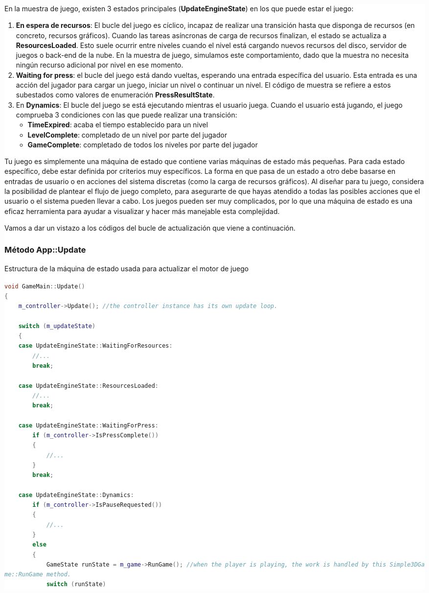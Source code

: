En la muestra de juego, existen 3 estados principales (__UpdateEngineState__) en los que puede estar el juego:

1. __En espera de recursos__: El bucle del juego es cíclico, incapaz de realizar una transición hasta que disponga de recursos (en concreto, recursos gráficos). Cuando las tareas asíncronas de carga de recursos finalizan, el estado se actualiza a __ResourcesLoaded__. Esto suele ocurrir entre niveles cuando el nivel está cargando nuevos recursos del disco, servidor de juegos o back-end de la nube. En la muestra de juego, simulamos este comportamiento, dado que la muestra no necesita ningún recurso adicional por nivel en ese momento.
2. __Waiting for press__: el bucle del juego está dando vueltas, esperando una entrada específica del usuario. Esta entrada es una acción del jugador para cargar un juego, iniciar un nivel o continuar un nivel. El código de muestra se refiere a estos subestados como valores de enumeración __PressResultState__.
3. En __Dynamics__: El bucle del juego se está ejecutando mientras el usuario juega. Cuando el usuario está jugando, el juego comprueba 3 condiciones con las que puede realizar una transición: 
    * __TimeExpired__: acaba el tiempo establecido para un nivel
    * __LevelComplete__: completado de un nivel por parte del jugador 
    * __GameComplete__: completado de todos los niveles por parte del jugador

Tu juego es simplemente una máquina de estado que contiene varias máquinas de estado más pequeñas. Para cada estado específico, debe estar definida por criterios muy específicos. La forma en que pasa de un estado a otro debe basarse en entradas de usuario o en acciones del sistema discretas (como la carga de recursos gráficos). Al diseñar para tu juego, considera la posibilidad de plantear el flujo de juego completo, para asegurarte de que hayas atendido a todas las posibles acciones que el usuario o el sistema pueden llevar a cabo. Los juegos pueden ser muy complicados, por lo que una máquina de estado es una eficaz herramienta para ayudar a visualizar y hacer más manejable esta complejidad.

Vamos a dar un vistazo a los códigos del bucle de actualización que viene a continuación.

### <a name="appupdate-method"></a>Método App::Update

Estructura de la máquina de estado usada para actualizar el motor de juego

```cpp
void GameMain::Update()
{
    m_controller->Update(); //the controller instance has its own update loop.

    switch (m_updateState)
    {
    case UpdateEngineState::WaitingForResources:
        //...
        break;

    case UpdateEngineState::ResourcesLoaded:
        //...
        break;

    case UpdateEngineState::WaitingForPress:
        if (m_controller->IsPressComplete())
        {
            //...
        }
        break;

    case UpdateEngineState::Dynamics:
        if (m_controller->IsPauseRequested())
        {
            //...
        }
        else
        {
            GameState runState = m_game->RunGame(); //when the player is playing, the work is handled by this Simple3DGame::RunGame method.
            switch (runState)
```